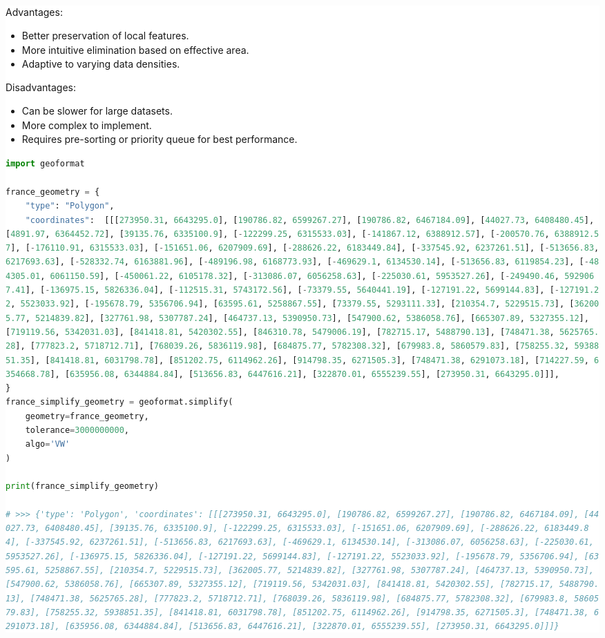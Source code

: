 Advantages:

* Better preservation of local features.
* More intuitive elimination based on effective area.
* Adaptive to varying data densities.

Disadvantages:

* Can be slower for large datasets.
* More complex to implement.
* Requires pre-sorting or priority queue for best performance.

```python
import geoformat

france_geometry = {
    "type": "Polygon",
    "coordinates":  [[[273950.31, 6643295.0], [190786.82, 6599267.27], [190786.82, 6467184.09], [44027.73, 6408480.45], [4891.97, 6364452.72], [39135.76, 6335100.9], [-122299.25, 6315533.03], [-141867.12, 6388912.57], [-200570.76, 6388912.57], [-176110.91, 6315533.03], [-151651.06, 6207909.69], [-288626.22, 6183449.84], [-337545.92, 6237261.51], [-513656.83, 6217693.63], [-528332.74, 6163881.96], [-489196.98, 6168773.93], [-469629.1, 6134530.14], [-513656.83, 6119854.23], [-484305.01, 6061150.59], [-450061.22, 6105178.32], [-313086.07, 6056258.63], [-225030.61, 5953527.26], [-249490.46, 5929067.41], [-136975.15, 5826336.04], [-112515.31, 5743172.56], [-73379.55, 5640441.19], [-127191.22, 5699144.83], [-127191.22, 5523033.92], [-195678.79, 5356706.94], [63595.61, 5258867.55], [73379.55, 5293111.33], [210354.7, 5229515.73], [362005.77, 5214839.82], [327761.98, 5307787.24], [464737.13, 5390950.73], [547900.62, 5386058.76], [665307.89, 5327355.12], [719119.56, 5342031.03], [841418.81, 5420302.55], [846310.78, 5479006.19], [782715.17, 5488790.13], [748471.38, 5625765.28], [777823.2, 5718712.71], [768039.26, 5836119.98], [684875.77, 5782308.32], [679983.8, 5860579.83], [758255.32, 5938851.35], [841418.81, 6031798.78], [851202.75, 6114962.26], [914798.35, 6271505.3], [748471.38, 6291073.18], [714227.59, 6354668.78], [635956.08, 6344884.84], [513656.83, 6447616.21], [322870.01, 6555239.55], [273950.31, 6643295.0]]],
}
france_simplify_geometry = geoformat.simplify(
    geometry=france_geometry,
    tolerance=3000000000, 
    algo='VW'
)

print(france_simplify_geometry)

# >>> {'type': 'Polygon', 'coordinates': [[[273950.31, 6643295.0], [190786.82, 6599267.27], [190786.82, 6467184.09], [44027.73, 6408480.45], [39135.76, 6335100.9], [-122299.25, 6315533.03], [-151651.06, 6207909.69], [-288626.22, 6183449.84], [-337545.92, 6237261.51], [-513656.83, 6217693.63], [-469629.1, 6134530.14], [-313086.07, 6056258.63], [-225030.61, 5953527.26], [-136975.15, 5826336.04], [-127191.22, 5699144.83], [-127191.22, 5523033.92], [-195678.79, 5356706.94], [63595.61, 5258867.55], [210354.7, 5229515.73], [362005.77, 5214839.82], [327761.98, 5307787.24], [464737.13, 5390950.73], [547900.62, 5386058.76], [665307.89, 5327355.12], [719119.56, 5342031.03], [841418.81, 5420302.55], [782715.17, 5488790.13], [748471.38, 5625765.28], [777823.2, 5718712.71], [768039.26, 5836119.98], [684875.77, 5782308.32], [679983.8, 5860579.83], [758255.32, 5938851.35], [841418.81, 6031798.78], [851202.75, 6114962.26], [914798.35, 6271505.3], [748471.38, 6291073.18], [635956.08, 6344884.84], [513656.83, 6447616.21], [322870.01, 6555239.55], [273950.31, 6643295.0]]]}
```
